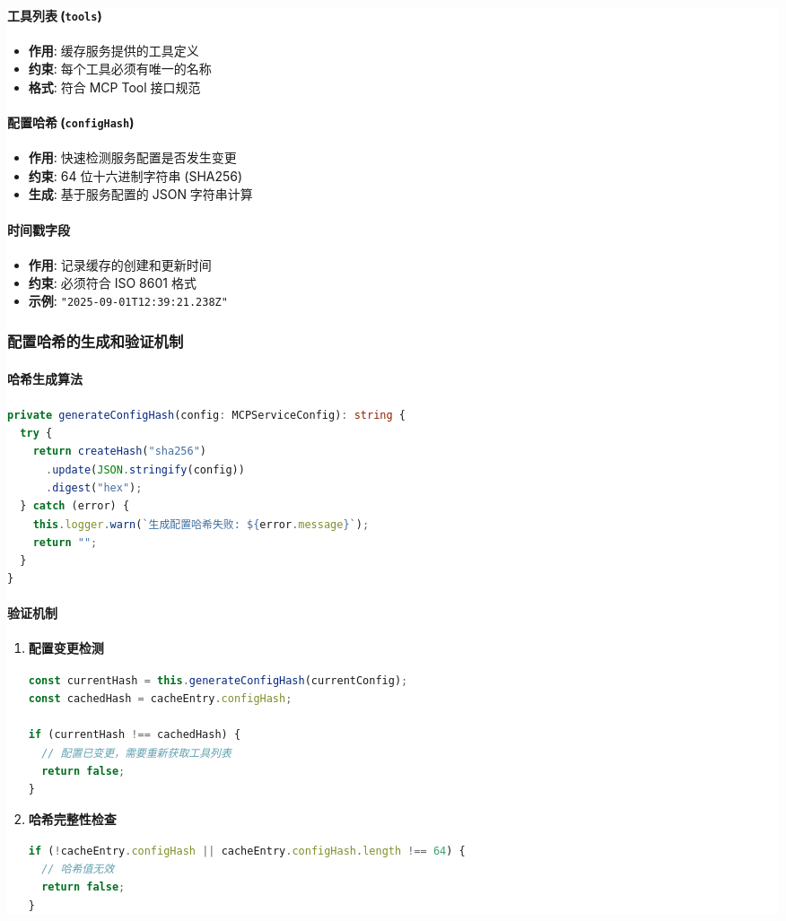 #### 工具列表 (`tools`)

- **作用**: 缓存服务提供的工具定义
- **约束**: 每个工具必须有唯一的名称
- **格式**: 符合 MCP Tool 接口规范

#### 配置哈希 (`configHash`)

- **作用**: 快速检测服务配置是否发生变更
- **约束**: 64 位十六进制字符串 (SHA256)
- **生成**: 基于服务配置的 JSON 字符串计算

#### 时间戳字段

- **作用**: 记录缓存的创建和更新时间
- **约束**: 必须符合 ISO 8601 格式
- **示例**: `"2025-09-01T12:39:21.238Z"`

### 配置哈希的生成和验证机制

#### 哈希生成算法

```typescript
private generateConfigHash(config: MCPServiceConfig): string {
  try {
    return createHash("sha256")
      .update(JSON.stringify(config))
      .digest("hex");
  } catch (error) {
    this.logger.warn(`生成配置哈希失败: ${error.message}`);
    return "";
  }
}
```

#### 验证机制

1. **配置变更检测**

   ```typescript
   const currentHash = this.generateConfigHash(currentConfig);
   const cachedHash = cacheEntry.configHash;

   if (currentHash !== cachedHash) {
     // 配置已变更，需要重新获取工具列表
     return false;
   }
   ```

2. **哈希完整性检查**
   ```typescript
   if (!cacheEntry.configHash || cacheEntry.configHash.length !== 64) {
     // 哈希值无效
     return false;
   }
   ```
